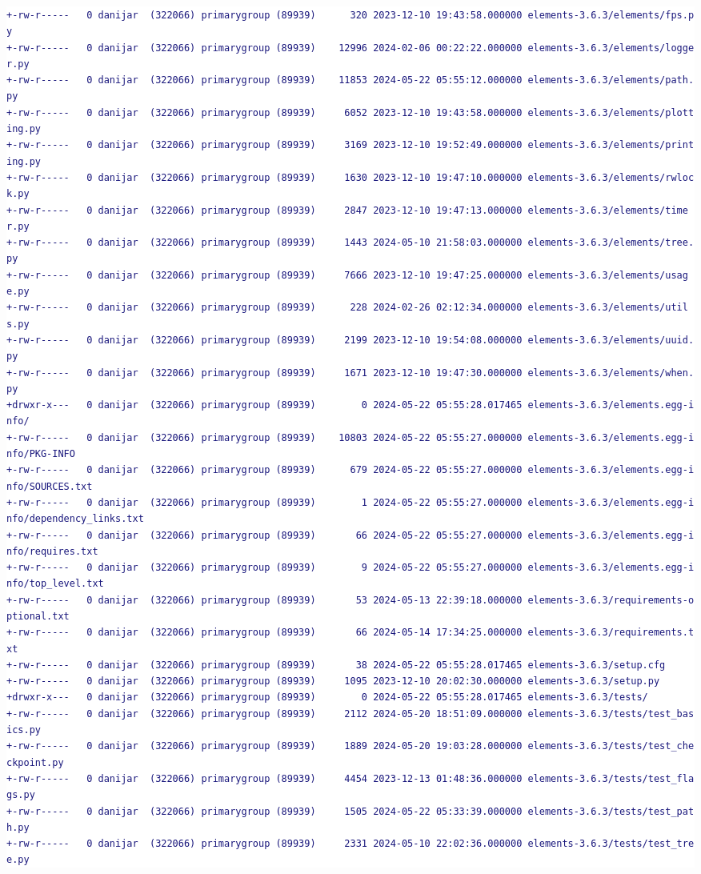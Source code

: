 ```diff
+-rw-r-----   0 danijar  (322066) primarygroup (89939)      320 2023-12-10 19:43:58.000000 elements-3.6.3/elements/fps.py
+-rw-r-----   0 danijar  (322066) primarygroup (89939)    12996 2024-02-06 00:22:22.000000 elements-3.6.3/elements/logger.py
+-rw-r-----   0 danijar  (322066) primarygroup (89939)    11853 2024-05-22 05:55:12.000000 elements-3.6.3/elements/path.py
+-rw-r-----   0 danijar  (322066) primarygroup (89939)     6052 2023-12-10 19:43:58.000000 elements-3.6.3/elements/plotting.py
+-rw-r-----   0 danijar  (322066) primarygroup (89939)     3169 2023-12-10 19:52:49.000000 elements-3.6.3/elements/printing.py
+-rw-r-----   0 danijar  (322066) primarygroup (89939)     1630 2023-12-10 19:47:10.000000 elements-3.6.3/elements/rwlock.py
+-rw-r-----   0 danijar  (322066) primarygroup (89939)     2847 2023-12-10 19:47:13.000000 elements-3.6.3/elements/timer.py
+-rw-r-----   0 danijar  (322066) primarygroup (89939)     1443 2024-05-10 21:58:03.000000 elements-3.6.3/elements/tree.py
+-rw-r-----   0 danijar  (322066) primarygroup (89939)     7666 2023-12-10 19:47:25.000000 elements-3.6.3/elements/usage.py
+-rw-r-----   0 danijar  (322066) primarygroup (89939)      228 2024-02-26 02:12:34.000000 elements-3.6.3/elements/utils.py
+-rw-r-----   0 danijar  (322066) primarygroup (89939)     2199 2023-12-10 19:54:08.000000 elements-3.6.3/elements/uuid.py
+-rw-r-----   0 danijar  (322066) primarygroup (89939)     1671 2023-12-10 19:47:30.000000 elements-3.6.3/elements/when.py
+drwxr-x---   0 danijar  (322066) primarygroup (89939)        0 2024-05-22 05:55:28.017465 elements-3.6.3/elements.egg-info/
+-rw-r-----   0 danijar  (322066) primarygroup (89939)    10803 2024-05-22 05:55:27.000000 elements-3.6.3/elements.egg-info/PKG-INFO
+-rw-r-----   0 danijar  (322066) primarygroup (89939)      679 2024-05-22 05:55:27.000000 elements-3.6.3/elements.egg-info/SOURCES.txt
+-rw-r-----   0 danijar  (322066) primarygroup (89939)        1 2024-05-22 05:55:27.000000 elements-3.6.3/elements.egg-info/dependency_links.txt
+-rw-r-----   0 danijar  (322066) primarygroup (89939)       66 2024-05-22 05:55:27.000000 elements-3.6.3/elements.egg-info/requires.txt
+-rw-r-----   0 danijar  (322066) primarygroup (89939)        9 2024-05-22 05:55:27.000000 elements-3.6.3/elements.egg-info/top_level.txt
+-rw-r-----   0 danijar  (322066) primarygroup (89939)       53 2024-05-13 22:39:18.000000 elements-3.6.3/requirements-optional.txt
+-rw-r-----   0 danijar  (322066) primarygroup (89939)       66 2024-05-14 17:34:25.000000 elements-3.6.3/requirements.txt
+-rw-r-----   0 danijar  (322066) primarygroup (89939)       38 2024-05-22 05:55:28.017465 elements-3.6.3/setup.cfg
+-rw-r-----   0 danijar  (322066) primarygroup (89939)     1095 2023-12-10 20:02:30.000000 elements-3.6.3/setup.py
+drwxr-x---   0 danijar  (322066) primarygroup (89939)        0 2024-05-22 05:55:28.017465 elements-3.6.3/tests/
+-rw-r-----   0 danijar  (322066) primarygroup (89939)     2112 2024-05-20 18:51:09.000000 elements-3.6.3/tests/test_basics.py
+-rw-r-----   0 danijar  (322066) primarygroup (89939)     1889 2024-05-20 19:03:28.000000 elements-3.6.3/tests/test_checkpoint.py
+-rw-r-----   0 danijar  (322066) primarygroup (89939)     4454 2023-12-13 01:48:36.000000 elements-3.6.3/tests/test_flags.py
+-rw-r-----   0 danijar  (322066) primarygroup (89939)     1505 2024-05-22 05:33:39.000000 elements-3.6.3/tests/test_path.py
+-rw-r-----   0 danijar  (322066) primarygroup (89939)     2331 2024-05-10 22:02:36.000000 elements-3.6.3/tests/test_tree.py
```

